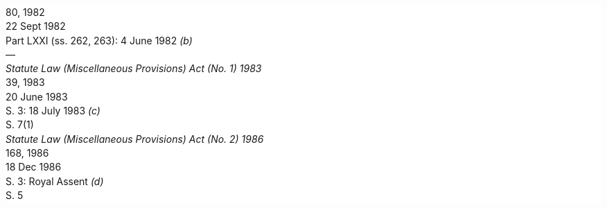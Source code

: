   </td>
  <td colspan="1" align="left">
    <div>80, 1982</div>

  </td>
  <td colspan="1" align="left">
    <div>22 Sept 1982</div>

  </td>
  <td colspan="1" align="left">
    <div>Part&#160;LXXI (ss. 262, 263): 4&#160;June 1982 <i>(b)</i></div>

  </td>
  <td colspan="1" align="left">
    <div>&#151;</div>

  </td>
</tr>
<tr align="left">
  <td colspan="1" align="left">
    <div><i>Statute Law (Miscellaneous Provisions) Act (No.&#160;1) 1983</i></div>

  </td>
  <td colspan="1" align="left">
    <div>39, 1983</div>

  </td>
  <td colspan="1" align="left">
    <div>20&#160;June 1983</div>

  </td>
  <td colspan="1" align="left">
    <div>S. 3: 18&#160;July 1983 <i>(c)</i></div>

  </td>
  <td colspan="1" align="left">
    <div>S. 7(1)</div>

  </td>
</tr>
<tr align="left">
  <td colspan="1" align="left">
    <div><i>Statute Law (Miscellaneous Provisions) Act (No.&#160;2) 1986</i></div>

  </td>
  <td colspan="1" align="left">
    <div>168, 1986</div>

  </td>
  <td colspan="1" align="left">
    <div>18 Dec 1986</div>

  </td>
  <td colspan="1" align="left">
    <div>S. 3: Royal Assent <i>(d)</i></div>

  </td>
  <td colspan="1" align="left">
    <div>S. 5</div>
